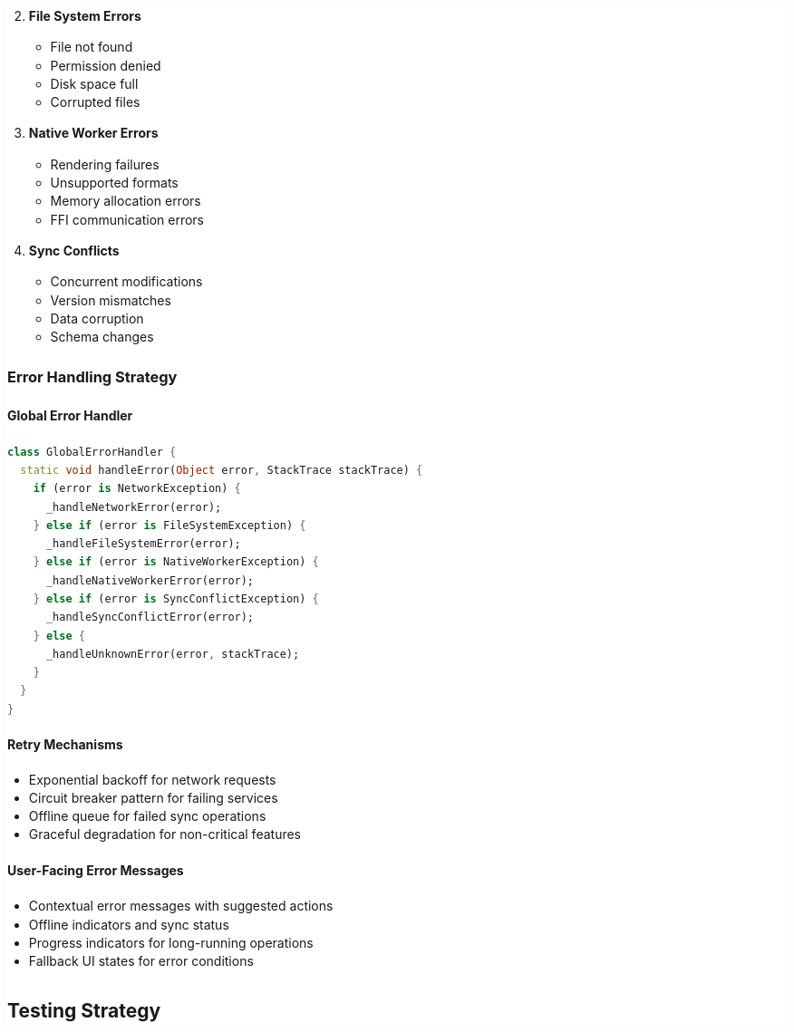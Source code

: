 2. **File System Errors**
   - File not found
   - Permission denied
   - Disk space full
   - Corrupted files

3. **Native Worker Errors**
   - Rendering failures
   - Unsupported formats
   - Memory allocation errors
   - FFI communication errors

4. **Sync Conflicts**
   - Concurrent modifications
   - Version mismatches
   - Data corruption
   - Schema changes

### Error Handling Strategy

#### Global Error Handler
```dart
class GlobalErrorHandler {
  static void handleError(Object error, StackTrace stackTrace) {
    if (error is NetworkException) {
      _handleNetworkError(error);
    } else if (error is FileSystemException) {
      _handleFileSystemError(error);
    } else if (error is NativeWorkerException) {
      _handleNativeWorkerError(error);
    } else if (error is SyncConflictException) {
      _handleSyncConflictError(error);
    } else {
      _handleUnknownError(error, stackTrace);
    }
  }
}
```

#### Retry Mechanisms
- Exponential backoff for network requests
- Circuit breaker pattern for failing services
- Offline queue for failed sync operations
- Graceful degradation for non-critical features

#### User-Facing Error Messages
- Contextual error messages with suggested actions
- Offline indicators and sync status
- Progress indicators for long-running operations
- Fallback UI states for error conditions

## Testing Strategy
